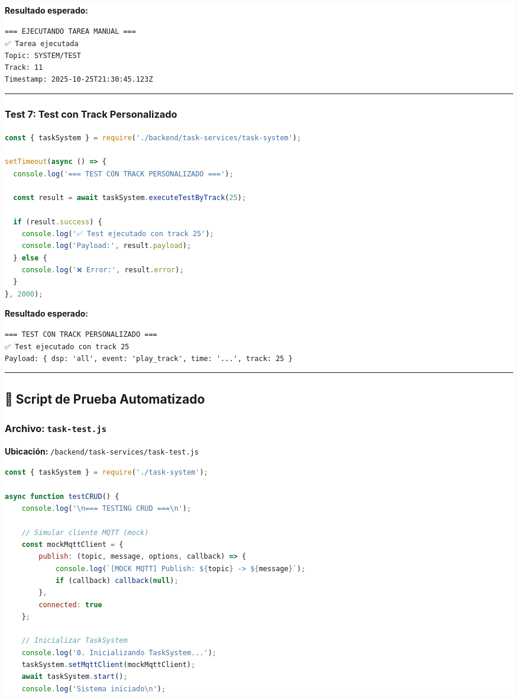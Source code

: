 **Resultado esperado:**
```
=== EJECUTANDO TAREA MANUAL ===
✅ Tarea ejecutada
Topic: SYSTEM/TEST
Track: 11
Timestamp: 2025-10-25T21:30:45.123Z
```

---

### Test 7: Test con Track Personalizado

```javascript
const { taskSystem } = require('./backend/task-services/task-system');

setTimeout(async () => {
  console.log('=== TEST CON TRACK PERSONALIZADO ===');
  
  const result = await taskSystem.executeTestByTrack(25);
  
  if (result.success) {
    console.log('✅ Test ejecutado con track 25');
    console.log('Payload:', result.payload);
  } else {
    console.log('❌ Error:', result.error);
  }
}, 2000);
```

**Resultado esperado:**
```
=== TEST CON TRACK PERSONALIZADO ===
✅ Test ejecutado con track 25
Payload: { dsp: 'all', event: 'play_track', time: '...', track: 25 }
```

---

## 🤖 Script de Prueba Automatizado

### Archivo: `task-test.js`

**Ubicación:** `/backend/task-services/task-test.js`

```javascript
const { taskSystem } = require('./task-system');

async function testCRUD() {
    console.log('\n=== TESTING CRUD ===\n');

    // Simular cliente MQTT (mock)
    const mockMqttClient = {
        publish: (topic, message, options, callback) => {
            console.log(`[MOCK MQTT] Publish: ${topic} -> ${message}`);
            if (callback) callback(null);
        },
        connected: true
    };

    // Inicializar TaskSystem
    console.log('0. Inicializando TaskSystem...');
    taskSystem.setMqttClient(mockMqttClient);
    await taskSystem.start();
    console.log('Sistema iniciado\n');

```